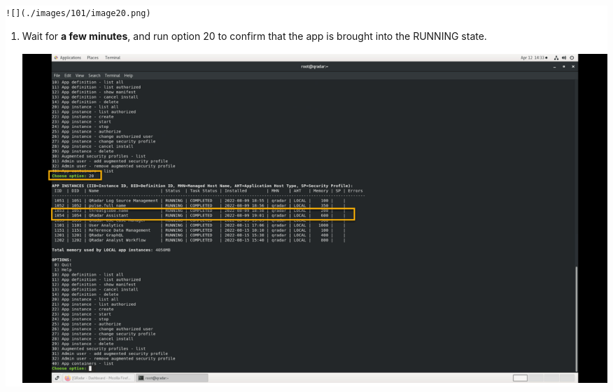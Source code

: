     ![](./images/101/image20.png)

1. Wait for **a few minutes**, and run option 20 to confirm that the
    app is brought into the RUNNING state.

    ![](./images/101/image21.png)
